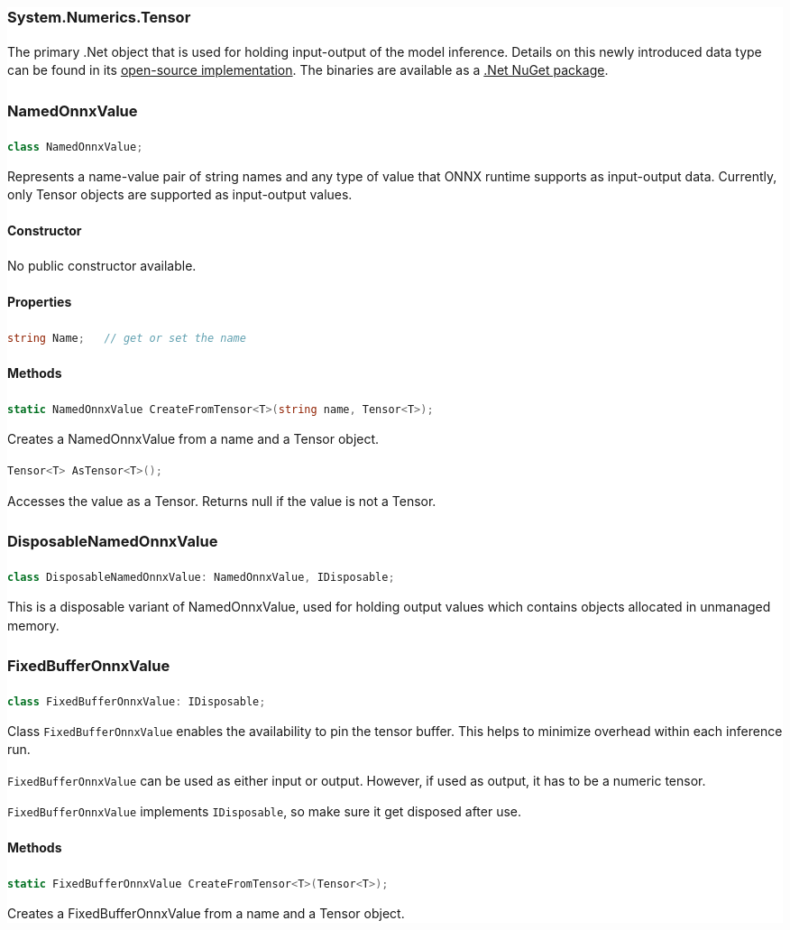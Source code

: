 ### System.Numerics.Tensor
The primary .Net object that is used for holding input-output of the model inference. Details on this newly introduced data type can be found in its [open-source implementation](https://github.com/dotnet/corefx/tree/master/src/System.Numerics.Tensors). The binaries are available as a [.Net NuGet package](https://www.nuget.org/packages/System.Numerics.Tensors).

### NamedOnnxValue
```cs
class NamedOnnxValue;
```
Represents a name-value pair of string names and any type of value that ONNX runtime supports as input-output data. Currently, only Tensor objects are supported as input-output values.

#### Constructor
No public constructor available.

#### Properties
```cs
string Name;   // get or set the name
```

#### Methods
```cs
static NamedOnnxValue CreateFromTensor<T>(string name, Tensor<T>);
```
Creates a NamedOnnxValue from a name and a Tensor<T> object.

```cs
Tensor<T> AsTensor<T>();
```
Accesses the value as a Tensor<T>. Returns null if the value is not a Tensor<T>.     

### DisposableNamedOnnxValue
```cs
class DisposableNamedOnnxValue: NamedOnnxValue, IDisposable;
```
This is a disposable variant of NamedOnnxValue, used for holding output values which contains objects allocated in unmanaged memory. 

### FixedBufferOnnxValue
```cs
class FixedBufferOnnxValue: IDisposable;
```
Class `FixedBufferOnnxValue` enables the availability to pin the tensor buffer. This helps to minimize overhead within each inference run.

`FixedBufferOnnxValue` can be used as either input or output. However, if used as output, it has to be a numeric tensor.

`FixedBufferOnnxValue` implements `IDisposable`, so make sure it get disposed after use.
#### Methods
```cs
static FixedBufferOnnxValue CreateFromTensor<T>(Tensor<T>);
```
Creates a FixedBufferOnnxValue from a name and a Tensor<T> object.

